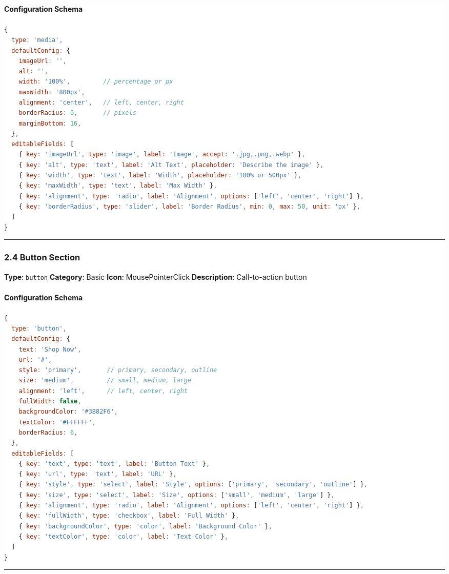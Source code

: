 #### Configuration Schema

```javascript
{
  type: 'media',
  defaultConfig: {
    imageUrl: '',
    alt: '',
    width: '100%',         // percentage or px
    maxWidth: '800px',
    alignment: 'center',   // left, center, right
    borderRadius: 0,       // pixels
    marginBottom: 16,
  },
  editableFields: [
    { key: 'imageUrl', type: 'image', label: 'Image', accept: '.jpg,.png,.webp' },
    { key: 'alt', type: 'text', label: 'Alt Text', placeholder: 'Describe the image' },
    { key: 'width', type: 'text', label: 'Width', placeholder: '100% or 500px' },
    { key: 'maxWidth', type: 'text', label: 'Max Width' },
    { key: 'alignment', type: 'radio', label: 'Alignment', options: ['left', 'center', 'right'] },
    { key: 'borderRadius', type: 'slider', label: 'Border Radius', min: 0, max: 50, unit: 'px' },
  ]
}
```

---

### 2.4 Button Section

**Type**: `button`
**Category**: Basic
**Icon**: MousePointerClick
**Description**: Call-to-action button

#### Configuration Schema

```javascript
{
  type: 'button',
  defaultConfig: {
    text: 'Shop Now',
    url: '#',
    style: 'primary',       // primary, secondary, outline
    size: 'medium',         // small, medium, large
    alignment: 'left',      // left, center, right
    fullWidth: false,
    backgroundColor: '#3B82F6',
    textColor: '#FFFFFF',
    borderRadius: 6,
  },
  editableFields: [
    { key: 'text', type: 'text', label: 'Button Text' },
    { key: 'url', type: 'text', label: 'URL' },
    { key: 'style', type: 'select', label: 'Style', options: ['primary', 'secondary', 'outline'] },
    { key: 'size', type: 'select', label: 'Size', options: ['small', 'medium', 'large'] },
    { key: 'alignment', type: 'radio', label: 'Alignment', options: ['left', 'center', 'right'] },
    { key: 'fullWidth', type: 'checkbox', label: 'Full Width' },
    { key: 'backgroundColor', type: 'color', label: 'Background Color' },
    { key: 'textColor', type: 'color', label: 'Text Color' },
  ]
}
```

---